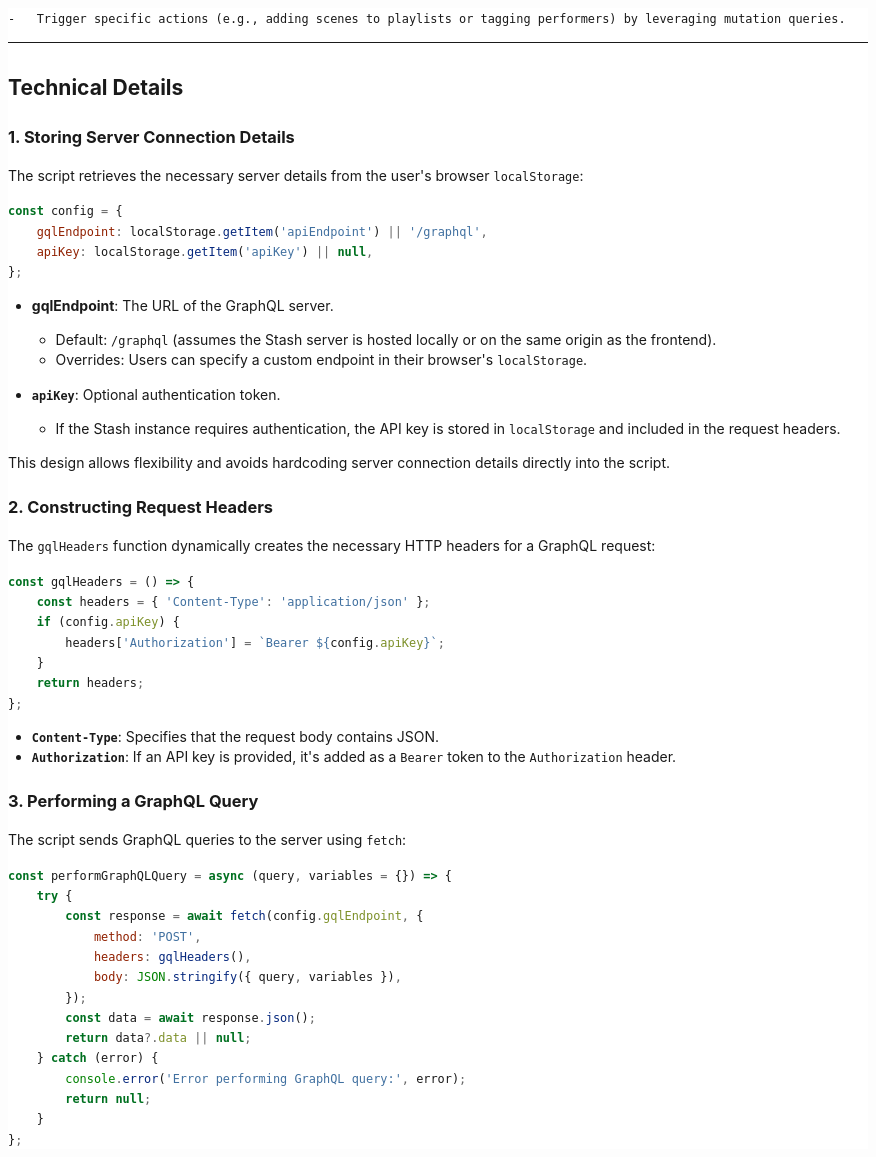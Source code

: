     -   Trigger specific actions (e.g., adding scenes to playlists or tagging performers) by leveraging mutation queries.

----------
## Technical Details

### **1. Storing Server Connection Details**

The script retrieves the necessary server details from the user's browser `localStorage`:

```javascript
const config = {
    gqlEndpoint: localStorage.getItem('apiEndpoint') || '/graphql',
    apiKey: localStorage.getItem('apiKey') || null,
}; 
```
-   **gqlEndpoint**: The URL of the GraphQL server.
    
    -   Default: `/graphql` (assumes the Stash server is hosted locally or on the same origin as the frontend).
    -   Overrides: Users can specify a custom endpoint in their browser's `localStorage`.
-   **`apiKey`**: Optional authentication token.
    
    -   If the Stash instance requires authentication, the API key is stored in `localStorage` and included in the request headers.

This design allows flexibility and avoids hardcoding server connection details directly into the script.

### **2. Constructing Request Headers**

The `gqlHeaders` function dynamically creates the necessary HTTP headers for a GraphQL request:

```javascript
const gqlHeaders = () => {
    const headers = { 'Content-Type': 'application/json' };
    if (config.apiKey) {
        headers['Authorization'] = `Bearer ${config.apiKey}`;
    }
    return headers;
};
```

-   **`Content-Type`**: Specifies that the request body contains JSON.
-   **`Authorization`**: If an API key is provided, it's added as a `Bearer` token to the `Authorization` header.

### **3. Performing a GraphQL Query**

The script sends GraphQL queries to the server using `fetch`:

```javascript
const performGraphQLQuery = async (query, variables = {}) => {
    try {
        const response = await fetch(config.gqlEndpoint, {
            method: 'POST',
            headers: gqlHeaders(),
            body: JSON.stringify({ query, variables }),
        });
        const data = await response.json();
        return data?.data || null;
    } catch (error) {
        console.error('Error performing GraphQL query:', error);
        return null;
    }
};
```
